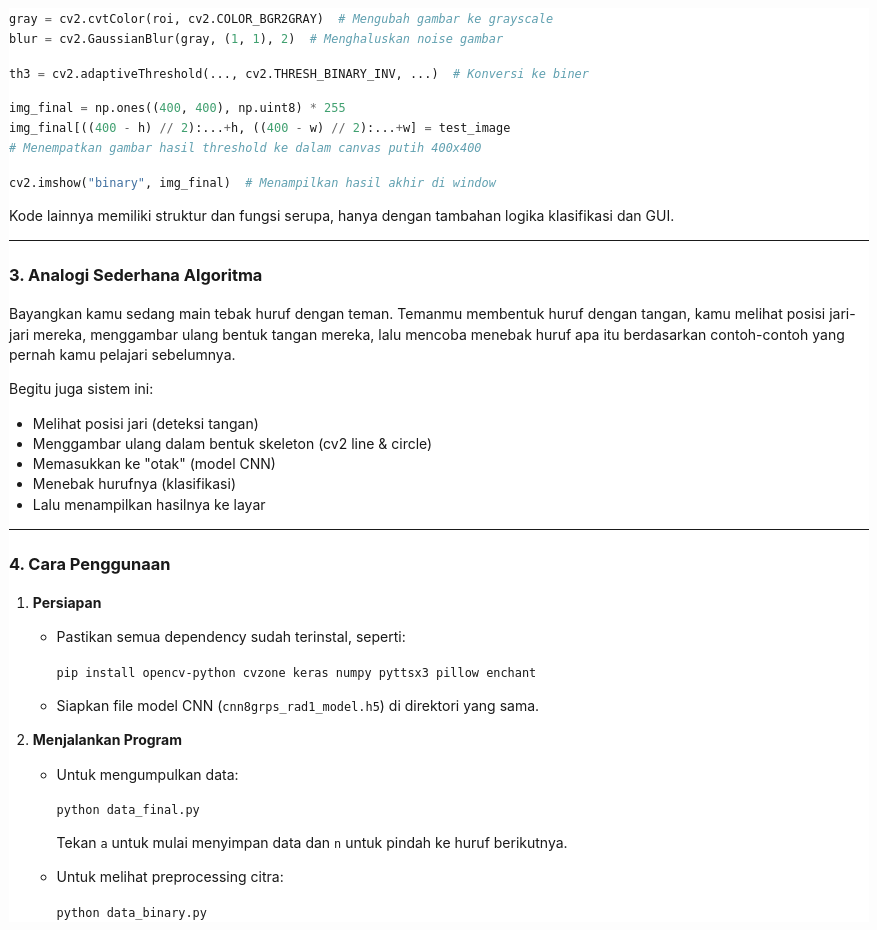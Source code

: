 ```python
gray = cv2.cvtColor(roi, cv2.COLOR_BGR2GRAY)  # Mengubah gambar ke grayscale
blur = cv2.GaussianBlur(gray, (1, 1), 2)  # Menghaluskan noise gambar
```

```python
th3 = cv2.adaptiveThreshold(..., cv2.THRESH_BINARY_INV, ...)  # Konversi ke biner
```

```python
img_final = np.ones((400, 400), np.uint8) * 255
img_final[((400 - h) // 2):...+h, ((400 - w) // 2):...+w] = test_image
# Menempatkan gambar hasil threshold ke dalam canvas putih 400x400
```

```python
cv2.imshow("binary", img_final)  # Menampilkan hasil akhir di window
```

Kode lainnya memiliki struktur dan fungsi serupa, hanya dengan tambahan logika klasifikasi dan GUI.

---

### 3. Analogi Sederhana Algoritma

Bayangkan kamu sedang main tebak huruf dengan teman. Temanmu membentuk huruf dengan tangan, kamu melihat posisi jari-jari mereka, menggambar ulang bentuk tangan mereka, lalu mencoba menebak huruf apa itu berdasarkan contoh-contoh yang pernah kamu pelajari sebelumnya.

Begitu juga sistem ini:
- Melihat posisi jari (deteksi tangan)
- Menggambar ulang dalam bentuk skeleton (cv2 line & circle)
- Memasukkan ke "otak" (model CNN)
- Menebak hurufnya (klasifikasi)
- Lalu menampilkan hasilnya ke layar

---

### 4. Cara Penggunaan

1. **Persiapan**
   - Pastikan semua dependency sudah terinstal, seperti:
     ```bash
     pip install opencv-python cvzone keras numpy pyttsx3 pillow enchant
     ```
   - Siapkan file model CNN (`cnn8grps_rad1_model.h5`) di direktori yang sama.

2. **Menjalankan Program**
   - Untuk mengumpulkan data:
     ```bash
     python data_final.py
     ```
     Tekan `a` untuk mulai menyimpan data dan `n` untuk pindah ke huruf berikutnya.

   - Untuk melihat preprocessing citra:
     ```bash
     python data_binary.py
     ```
